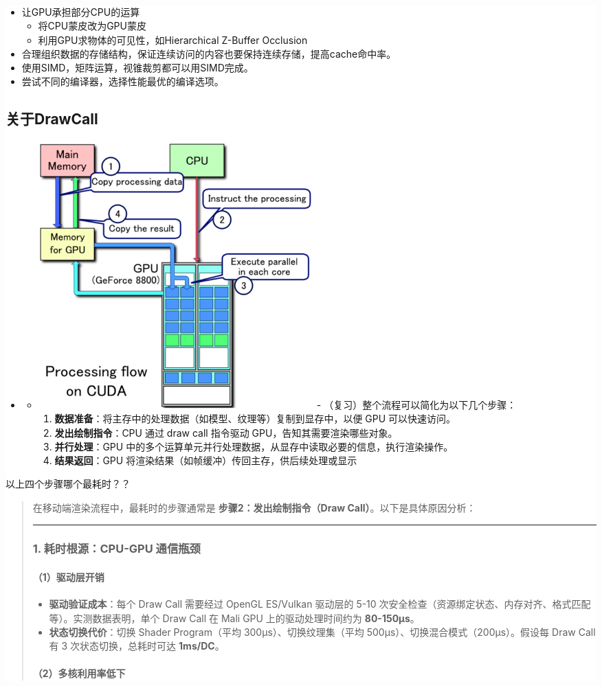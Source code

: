     

- 让GPU承担部分CPU的运算
  - 将CPU蒙皮改为GPU蒙皮
  - 利用GPU求物体的可见性，如Hierarchical Z-Buffer Occlusion
- 合理组织数据的存储结构，保证连续访问的内容也要保持连续存储，提高cache命中率。
- 使用SIMD，矩阵运算，视锥裁剪都可以用SIMD完成。
- 尝试不同的编译器，选择性能最优的编译选项。



## 关于DrawCall

- - <img src="assets/1617944-20190906001916357-1658595620-174166519786035.webp" alt="img" style="zoom: 67%;" />
    - （复习）整个流程可以简化为以下几个步骤：

      1. **数据准备**：将主存中的处理数据（如模型、纹理等）复制到显存中，以便 GPU 可以快速访问。
      2. **发出绘制指令**：CPU 通过 draw call 指令驱动 GPU，告知其需要渲染哪些对象。
      3. **并行处理**：GPU 中的多个运算单元并行处理数据，从显存中读取必要的信息，执行渲染操作。
      4. **结果返回**：GPU 将渲染结果（如帧缓冲）传回主存，供后续处理或显示

以上四个步骤哪个最耗时？？

>在移动端渲染流程中，最耗时的步骤通常是 **步骤2：发出绘制指令（Draw Call）**。以下是具体原因分析：
>
>---
>
>### **1. 耗时根源：CPU-GPU 通信瓶颈**
>
>#### （1）驱动层开销
>
>- **驱动验证成本**：每个 Draw Call 需要经过 OpenGL ES/Vulkan 驱动层的 5-10 次安全检查（资源绑定状态、内存对齐、格式匹配等）。实测数据表明，单个 Draw Call 在 Mali GPU 上的驱动处理时间约为 **80-150μs**。
>- **状态切换代价**：切换 Shader Program（平均 300μs）、切换纹理集（平均 500μs）、切换混合模式（200μs）。假设每 Draw Call 有 3 次状态切换，总耗时可达 **1ms/DC**。
>
>#### （2）多核利用率低下